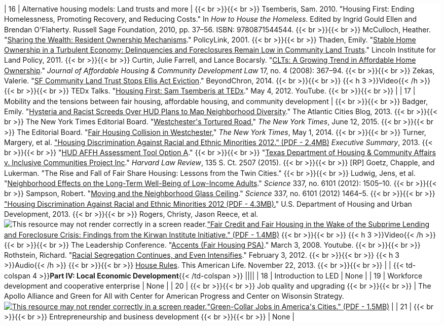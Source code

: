 | 16 | Alternative housing models: Land trusts and more |  {{< br >}}{{< br >}} Tsemberis, Sam. 2010. "Housing First: Ending Homelessness, Promoting Recovery, and Reducing Costs." In _How to House the Homeless_. Edited by Ingrid Gould Ellen and Brendan O'Flaherty. Russell Sage Foundation, 2010, pp. 37–56. ISBN: 9780871544544. {{< br >}}{{< br >}} McCulloch, Heather. "[Sharing the Wealth: Resident Ownership Mechanisms](https://community-wealth.org/content/sharing-wealth-resident-ownership-mechanisms)." PolicyLink, 2001. {{< br >}}{{< br >}} Thaden, Emily. "[Stable Home Ownership in a Turbulent Economy: Delinquencies and Foreclosures Remain Low in Community Land Trusts](http://www.lincolninst.edu/pubs/1936_Stable-Home-Ownership-in-a-Turbulent-Economy)." Lincoln Institute for Land Policy, 2011. {{< br >}}{{< br >}} Curtin, Julie Farrell, and Lance Bocarsly. "[CLTs: A Growing Trend in Affordable Home Ownership](http://www.jstor.org/stable/25782829)." _Journal of Affordable Housing & Community Development Law_ 17, no. 4 (2008): 367–94. {{< br >}}{{< br >}} Zekas, Valerie. "[SF Community Land Trust Stops Ellis Act Eviction](http://www.beyondchron.org/sf-community-land-trust-prevents-mission-ellis-eviction/)." BeyondChron, 2014. {{< br >}}{{< br >}} {{< h 3 >}}Video{{< /h >}} {{< br >}}{{< br >}} TEDx Talks. "[Housing First: Sam Tsemberis at TEDx](https://www.youtube.com/watch?v=HsFHV-McdPo)." May 4, 2012. YouTube. {{< br >}}{{< br >}}  |
| 17 | Mobility and the tensions between fair housing, affordable housing, and community development |  {{< br >}}{{< br >}} Badger, Emily. "[Hysteria and Racist Screeds Over HUD Plans to Map Neighborhood Diversity](http://www.citylab.com/housing/2013/07/hysteria-and-racist-screeds-over-hud-plans-map-neighborhood-diversity/6324/#!)." The Atlantic Cities Blog, 2013. {{< br >}}{{< br >}} The New York Times Editorial Board. "[Westchester's Tortured Road](http://www.nytimes.com/2015/06/13/opinion/westchesters-tortured-road.html)," _The New York Times_, June 12, 2015. {{< br >}}{{< br >}} The Editorial Board. "[Fair Housing Collision in Westchester](http://www.nytimes.com/2014/05/02/opinion/fair-housing-collision-in-westchester.html?mtrref=www.google.co.in&gwh=5367F5C120C05A7332C336712CB03B74&gwt=pay&assetType=opinion)," _The New York Times_, May 1, 2014. {{< br >}}{{< br >}} Turner, Margery, et al. ["Housing Discrimination Against Racial and Ethnic Minorities 2012." (PDF - 2.4MB)](https://www.huduser.gov/portal/Publications/pdf/HUD-514_HDS2012_execsumm.pdf) _Executive Summary_, 2013. {{< br >}}{{< br >}} "[HUD AFFH Assessment Tool Option A](http://www.huduser.org/portal/affht_pt.html#affhassess-tab)." {{< br >}}{{< br >}} "[Texas Department of Housing & Community Affairs v. Inclusive Communities Project Inc](http://harvardlawreview.org/2015/11/texas-department-of-housing-community-affairs-v-inclusive-communities-project/)." _Harvard Law Review_, 135 S. Ct. 2507 (2015). {{< br >}}{{< br >}} \[RP\] Goetz, Chapple, and Lukerman. "The Rise and Fall of Fair Share Housing: Lessons from the Twin Cities." {{< br >}}{{< br >}} Ludwig, Jens, et al. "[Neighborhood Effects on the Long-Term Well-Being of Low-Income Adults](http://dx.doi.org/10.1126/science.1224648)." _Science_ 337, no. 6101 (2012): 1505–10. {{< br >}}{{< br >}} Sampson, Robert. "[Moving and the Neighborhood Glass Ceiling](http://dx.doi.org/10.1126/science.1227881)." _Science_ 337, no. 6101 (2012) 1464–5. {{< br >}}{{< br >}} ["Housing Discrimination Against Racial and Ethnic Minorities 2012 (PDF - 4.3MB).](http://www.huduser.gov/portal//Publications/pdf/HUD-514_HDS2012.pdf)" U.S. Department of Housing and Urban Development, 2013. {{< br >}}{{< br >}} Rogers, Christy, Jason Reece, et al. ![This resource may not render correctly in a screen reader.](/images/inacessible.gif)["Fair Credit and Fair Housing in the Wake of the Subprime Lending and Foreclosure Crisis: Findings from the Kirwan Institute Initiative." (PDF - 1.4MB)](http://kirwaninstitute.osu.edu/docs/publications/fair_credit_fair_housing_summary_report.pdf) {{< br >}}{{< br >}} {{< h 3 >}}Video{{< /h >}} {{< br >}}{{< br >}} The Leadership Conference. "[Accents (Fair Housing PSA)](http://www.youtube.com/watch?v=84k2iM30vbY)." March 3, 2008. Youtube. {{< br >}}{{< br >}} Rothstein, Richard. "[Racial Segregation Continues, and Even Intensifies](http://www.epi.org/publication/racial-segregation-continues-intensifies/)." February 3, 2012. {{< br >}}{{< br >}} {{< h 3 >}}Audio{{< /h >}} {{< br >}}{{< br >}} [House Rules](http://www.thisamericanlife.org/radio-archives/episode/512/house-rules). This American Life. November 22, 2013. {{< br >}}{{< br >}}  |
| {{< td-colspan 4 >}}**Part IV: Local Economic Development**{{< /td-colspan >}} ||||
| 18 | Introduction to LED | None |
| 19 | Workforce development and cooperative enterprise | None |
| 20 |  {{< br >}}{{< br >}} Job quality and upgrading {{< br >}}{{< br >}}  | The Apollo Alliance and Green for All with Center for American Progress and Center on Wisonsin Strategy. [![This resource may not render correctly in a screen reader.](/images/inacessible.gif)"Green-Collar Jobs in America's Cities." (PDF - 1.5MB)](http://cdn.americanprogress.org/wp-content/uploads/issues/2008/03/pdf/green_collar_jobs.pdf) |
| 21 |  {{< br >}}{{< br >}} Entrepreneurship and business development {{< br >}}{{< br >}}  | None |